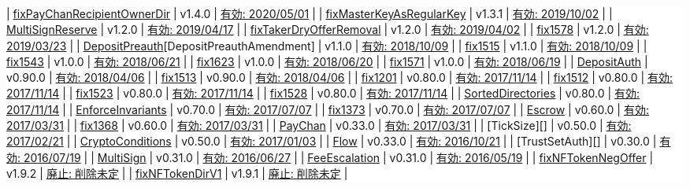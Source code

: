 | [fixPayChanRecipientOwnerDir][]             | v1.4.0  | [有効: 2020/05/01](https://livenet.xrpl.org/transactions/D2F8E457D08ACB185CDE3BB9BB1989A9052344678566785BACFB9DFDBDEDCF09 "BADGE_GREEN") |
| [fixMasterKeyAsRegularKey][]                | v1.3.1  | [有効: 2019/10/02](https://livenet.xrpl.org/transactions/61096F8B5AFDD8F5BAF7FC7221BA4D1849C4E21B1BA79733E44B12FC8DA6EA20 "BADGE_GREEN") |
| [MultiSignReserve][]                        | v1.2.0  | [有効: 2019/04/17](https://livenet.xrpl.org/transactions/C421E1D08EFD78E6B8D06B085F52A34A681D0B51AE62A018527E1B8F54C108FB "BADGE_GREEN") |
| [fixTakerDryOfferRemoval][]                 | v1.2.0  | [有効: 2019/04/02](https://livenet.xrpl.org/transactions/C42335E95F1BD2009A2C090EA57BD7FB026AD285B4B85BE15F669BA4F70D11AF "BADGE_GREEN") |
| [fix1578][]                                 | v1.2.0  | [有効: 2019/03/23](https://livenet.xrpl.org/transactions/7A80C87F59BCE6973CBDCA91E4DBDB0FC5461D3599A8BC8EAD02FA590A50005D "BADGE_GREEN") |
| [DepositPreauth][][DepositPreauthAmendment] | v1.1.0  | [有効: 2018/10/09](https://livenet.xrpl.org/transactions/AD27403CB840AE67CADDB084BC54249D7BD1B403885819B39CCF723DC671F927 "BADGE_GREEN") |
| [fix1515][]                                 | v1.1.0  | [有効: 2018/10/09](https://livenet.xrpl.org/transactions/6DF60D9EC8AF3C39B173840F4D1C57F8A8AB51E7C6571483B4A5F1AA0A9AAEBF "BADGE_GREEN") |
| [fix1543][]                                 | v1.0.0  | [有効: 2018/06/21](https://livenet.xrpl.org/transactions/EA6054C9D256657014052F1447216CEA75FFDB1C9342D45EB0F9E372C0F879E6 "BADGE_GREEN") |
| [fix1623][]                                 | v1.0.0  | [有効: 2018/06/20](https://livenet.xrpl.org/transactions/4D218D86A2B33E29F17AA9C25D8DFFEE5D2559F75F7C0B1D016D3F2C2220D3EB "BADGE_GREEN") |
| [fix1571][]                                 | v1.0.0  | [有効: 2018/06/19](https://livenet.xrpl.org/transactions/920AA493E57D991414B614FB3C1D1E2F863211B48129D09BC8CB74C9813C38FC "BADGE_GREEN") |
| [DepositAuth][]                             | v0.90.0 | [有効: 2018/04/06](https://livenet.xrpl.org/transactions/902C51270B918B40CD23A622E18D48B4ABB86F0FF4E84D72D9E1907BF3BD4B25 "BADGE_GREEN") |
| [fix1513][]                                 | v0.90.0 | [有効: 2018/04/06](https://livenet.xrpl.org/transactions/57FE540B8B8E2F26CE8B53D1282FEC55E605257E29F5B9EB49E15EA3989FCF6B "BADGE_GREEN") |
| [fix1201][]                                 | v0.80.0 | [有効: 2017/11/14](https://livenet.xrpl.org/transactions/B1157116DDDDA9D9B1C4A95C029AC335E05DB052CECCC5CA90118A4D46C77C5E "BADGE_GREEN") |
| [fix1512][]                                 | v0.80.0 | [有効: 2017/11/14](https://livenet.xrpl.org/transactions/63F69F59BEFDC1D79DBF1E4060601E05960683AA784926FB74BC55074C4F6647 "BADGE_GREEN") |
| [fix1523][]                                 | v0.80.0 | [有効: 2017/11/14](https://livenet.xrpl.org/transactions/97FD0E35654F4B6714010D3CBBAC4038F60D64AD0292693C28A1DF4B796D8469 "BADGE_GREEN") |
| [fix1528][]                                 | v0.80.0 | [有効: 2017/11/14](https://livenet.xrpl.org/transactions/27AEE02DA4FE22B6BB479F850FBBC873FDC7A09A8594753A91B53098D726397E "BADGE_GREEN") |
| [SortedDirectories][]                       | v0.80.0 | [有効: 2017/11/14](https://livenet.xrpl.org/transactions/6E2309C156EBF94D03B83D282A3914671BF9168FB26463CFECD068C63FFFAB29 "BADGE_GREEN") |
| [EnforceInvariants][]                       | v0.70.0 | [有効: 2017/07/07](https://livenet.xrpl.org/transactions/17593B03F7D3283966F3C0ACAF4984F26E9D884C9A202097DAED0523908E76C6 "BADGE_GREEN") |
| [fix1373][]                                 | v0.70.0 | [有効: 2017/07/07](https://livenet.xrpl.org/transactions/7EBA3852D111EA19D03469F6870FAAEBF84C64F1B9BAC13B041DDD26E28CA399 "BADGE_GREEN") |
| [Escrow][]                                  | v0.60.0 | [有効: 2017/03/31](https://livenet.xrpl.org/transactions/C581E0A3F3832FFFEEB13C497658F475566BD7695B0BBA531A774E6739801515 "BADGE_GREEN") |
| [fix1368][]                                 | v0.60.0 | [有効: 2017/03/31](https://livenet.xrpl.org/transactions/3D20DE5CD19D5966865A7D0405FAC7902A6F623659667D6CB872DF7A94B6EF3F "BADGE_GREEN") |
| [PayChan][]                                 | v0.33.0 | [有効: 2017/03/31](https://livenet.xrpl.org/transactions/16135C0B4AB2419B89D4FB4569B8C37FF76B9EF9CE0DD99CCACB5734445AFD7E "BADGE_GREEN") |
| [TickSize][]                                | v0.50.0 | [有効: 2017/02/21](https://livenet.xrpl.org/transactions/A12430E470BE5C846759EAE3C442FF03374D5D73ECE5815CF4906894B769565E "BADGE_GREEN") |
| [CryptoConditions][]                        | v0.50.0 | [有効: 2017/01/03](https://livenet.xrpl.org/transactions/8EB00131E1C3DB35EDFF45C155D941E18C3E86BC1934FF987D2DA204F4065F15 "BADGE_GREEN") |
| [Flow][]                                    | v0.33.0 | [有効: 2016/10/21](https://livenet.xrpl.org/transactions/C06CE3CABA3907389E4DD296C5F31C73B1548CC20BD7B83416C78CD7D4CD38FC "BADGE_GREEN") |
| [TrustSetAuth][]                            | v0.30.0 | [有効: 2016/07/19](https://livenet.xrpl.org/transactions/0E589DE43C38AED63B64FF3DA87D349A038F1821212D370E403EB304C76D70DF "BADGE_GREEN") |
| [MultiSign][]                               | v0.31.0 | [有効: 2016/06/27](https://livenet.xrpl.org/transactions/168F8B15F643395E59B9977FC99D6310E8708111C85659A9BAF8B9222EEAC5A7 "BADGE_GREEN") |
| [FeeEscalation][]                           | v0.31.0 | [有効: 2016/05/19](https://livenet.xrpl.org/transactions/5B1F1E8E791A9C243DD728680F108FEF1F28F21BA3B202B8F66E7833CA71D3C3 "BADGE_GREEN") |
| [fixNFTokenNegOffer][]                      | v1.9.2  | [廃止: 削除未定]("BADGE_RED")                                                                                                                |
| [fixNFTokenDirV1][]                         | v1.9.1  | [廃止: 削除未定]("BADGE_RED")                                                                                                                |

[CheckCashMakesTrustLine]: #checkcashmakestrustline
[Checks]: #checks
[CryptoConditions]: #cryptoconditions
[CryptoConditionsSuite]: #cryptoconditionssuite
[DeletableAccounts]: #deletableaccounts
[DepositAuth]: #depositauth
[DepositPreauth]: #depositpreauth
[DisallowIncoming]: #disallowincoming
[EnforceInvariants]: #enforceinvariants
[Escrow]: #escrow
[ExpandedSignerList]: #expandedsignerlist
[FeeEscalation]: #feeescalation
[fix1201]: #fix1201
[fix1368]: #fix1368
[fix1373]: #fix1373
[fix1512]: #fix1512
[fix1513]: #fix1513
[fix1515]: #fix1515
[fix1523]: #fix1523
[fix1528]: #fix1528
[fix1543]: #fix1543
[fix1571]: #fix1571
[fix1578]: #fix1578
[fix1623]: #fix1623
[fix1781]: #fix1781
[fixAmendmentMajorityCalc]: #fixamendmentmajoritycalc
[fixCheckThreading]: #fixcheckthreading
[fixMasterKeyAsRegularKey]: #fixmasterkeyasregularkey
[fixNFTokenDirV1]: #fixnftokendirv1
[fixNFTokenNegOffer]: #fixnftokennegoffer
[fixNonFungibleTokensV1_2]: #fixnonfungibletokensv1_2
[fixPayChanRecipientOwnerDir]: #fixpaychanrecipientownerdir
[fixQualityUpperBound]: #fixqualityupperbound
[fixRemoveNFTokenAutoTrustLine]: #fixremovenftokenautotrustline
[fixRmSmallIncreasedQOffers]: #fixrmsmallincreasedqoffers
[fixSTAmountCanonicalize]: #fixstamountcanonicalize
[fixTakerDryOfferRemoval]: #fixtakerdryofferremoval
[fixTrustLinesToSelf]: #fixtrustlinestoself
[fixUniversalNumber]: #fixuniversalnumber
[Flow]: #flow
[FlowCross]: #flowcross
[FlowSortStrands]: #flowsortstrands
[FlowV2]: #flowv2
[HardenedValidations]: #hardenedvalidations
[ImmediateOfferKilled]: #immediateofferkilled
[MultiSign]: #multisign
[MultiSignReserve]: #multisignreserve
[NegativeUNL]: #negativeunl
[NonFungibleTokensV1]: #nonfungibletokensv1
[NonFungibleTokensV1_1]: #nonfungibletokensv1_1
[OwnerPaysFee]: #ownerpaysfee
[PayChan]: #paychan
[RequireFullyCanonicalSig]: #requirefullycanonicalsig
[SHAMapV2]: #shamapv2
[SortedDirectories]: #sorteddirectories
[SusPay]: #suspay